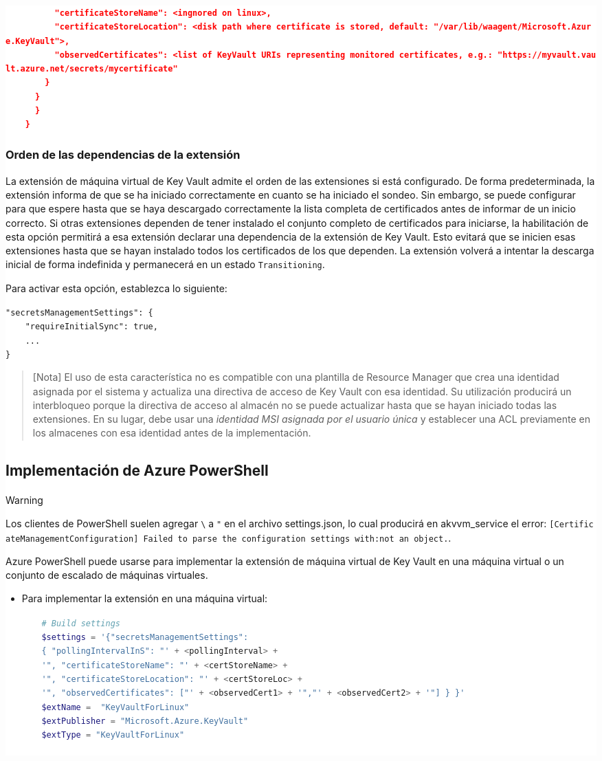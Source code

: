 ```json
          "certificateStoreName": <ingnored on linux>,
          "certificateStoreLocation": <disk path where certificate is stored, default: "/var/lib/waagent/Microsoft.Azure.KeyVault">,
          "observedCertificates": <list of KeyVault URIs representing monitored certificates, e.g.: "https://myvault.vault.azure.net/secrets/mycertificate"
        }      
      }
      }
    }
```

### <a name="extension-dependency-ordering"></a>Orden de las dependencias de la extensión
La extensión de máquina virtual de Key Vault admite el orden de las extensiones si está configurado. De forma predeterminada, la extensión informa de que se ha iniciado correctamente en cuanto se ha iniciado el sondeo. Sin embargo, se puede configurar para que espere hasta que se haya descargado correctamente la lista completa de certificados antes de informar de un inicio correcto. Si otras extensiones dependen de tener instalado el conjunto completo de certificados para iniciarse, la habilitación de esta opción permitirá a esa extensión declarar una dependencia de la extensión de Key Vault. Esto evitará que se inicien esas extensiones hasta que se hayan instalado todos los certificados de los que dependen. La extensión volverá a intentar la descarga inicial de forma indefinida y permanecerá en un estado `Transitioning`.

Para activar esta opción, establezca lo siguiente:
```
"secretsManagementSettings": {
    "requireInitialSync": true,
    ...
}
```
> [Nota] El uso de esta característica no es compatible con una plantilla de Resource Manager que crea una identidad asignada por el sistema y actualiza una directiva de acceso de Key Vault con esa identidad. Su utilización producirá un interbloqueo porque la directiva de acceso al almacén no se puede actualizar hasta que se hayan iniciado todas las extensiones. En su lugar, debe usar una *identidad MSI asignada por el usuario única* y establecer una ACL previamente en los almacenes con esa identidad antes de la implementación.

## <a name="azure-powershell-deployment"></a>Implementación de Azure PowerShell
> [!WARNING]
> Los clientes de PowerShell suelen agregar `\` a `"` en el archivo settings.json, lo cual producirá en akvvm_service el error: `[CertificateManagementConfiguration] Failed to parse the configuration settings with:not an object.`.

Azure PowerShell puede usarse para implementar la extensión de máquina virtual de Key Vault en una máquina virtual o un conjunto de escalado de máquinas virtuales. 

* Para implementar la extensión en una máquina virtual:
    
    ```powershell
        # Build settings
        $settings = '{"secretsManagementSettings": 
        { "pollingIntervalInS": "' + <pollingInterval> + 
        '", "certificateStoreName": "' + <certStoreName> + 
        '", "certificateStoreLocation": "' + <certStoreLoc> + 
        '", "observedCertificates": ["' + <observedCert1> + '","' + <observedCert2> + '"] } }'
        $extName =  "KeyVaultForLinux"
        $extPublisher = "Microsoft.Azure.KeyVault"
        $extType = "KeyVaultForLinux"
       